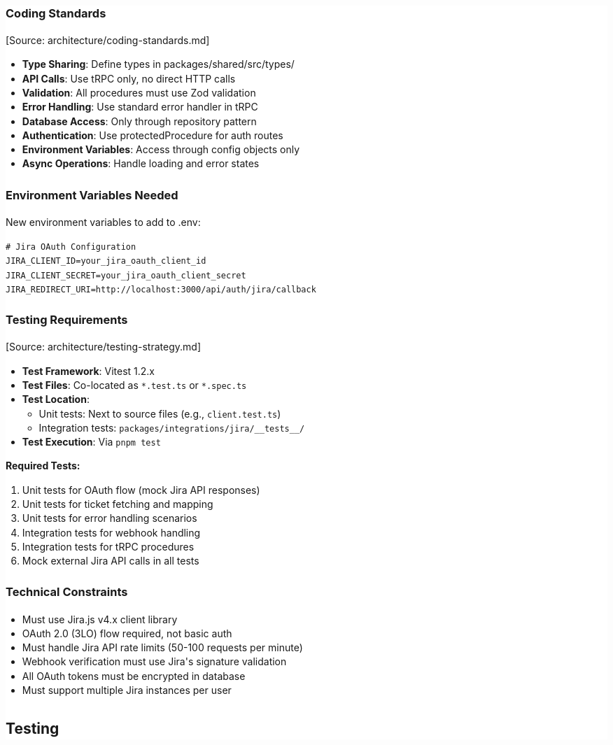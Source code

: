 ### Coding Standards

[Source: architecture/coding-standards.md]

- **Type Sharing**: Define types in packages/shared/src/types/
- **API Calls**: Use tRPC only, no direct HTTP calls
- **Validation**: All procedures must use Zod validation
- **Error Handling**: Use standard error handler in tRPC
- **Database Access**: Only through repository pattern
- **Authentication**: Use protectedProcedure for auth routes
- **Environment Variables**: Access through config objects only
- **Async Operations**: Handle loading and error states

### Environment Variables Needed

New environment variables to add to .env:

```
# Jira OAuth Configuration
JIRA_CLIENT_ID=your_jira_oauth_client_id
JIRA_CLIENT_SECRET=your_jira_oauth_client_secret
JIRA_REDIRECT_URI=http://localhost:3000/api/auth/jira/callback
```

### Testing Requirements

[Source: architecture/testing-strategy.md]

- **Test Framework**: Vitest 1.2.x
- **Test Files**: Co-located as `*.test.ts` or `*.spec.ts`
- **Test Location**:
  - Unit tests: Next to source files (e.g., `client.test.ts`)
  - Integration tests: `packages/integrations/jira/__tests__/`
- **Test Execution**: Via `pnpm test`

**Required Tests:**
1. Unit tests for OAuth flow (mock Jira API responses)
2. Unit tests for ticket fetching and mapping
3. Unit tests for error handling scenarios
4. Integration tests for webhook handling
5. Integration tests for tRPC procedures
6. Mock external Jira API calls in all tests

### Technical Constraints

- Must use Jira.js v4.x client library
- OAuth 2.0 (3LO) flow required, not basic auth
- Must handle Jira API rate limits (50-100 requests per minute)
- Webhook verification must use Jira's signature validation
- All OAuth tokens must be encrypted in database
- Must support multiple Jira instances per user

## Testing
